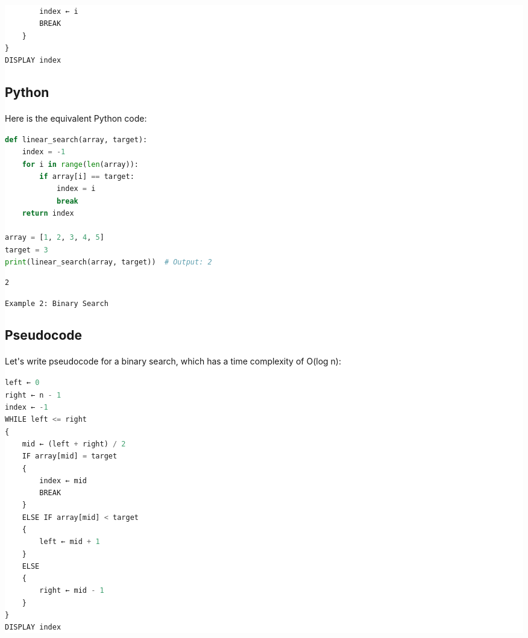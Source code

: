 ```plaintext
        index ← i
        BREAK
    }
}
DISPLAY index

```

## Python
Here is the equivalent Python code:




```python
def linear_search(array, target):
    index = -1
    for i in range(len(array)):
        if array[i] == target:
            index = i
            break
    return index

array = [1, 2, 3, 4, 5]
target = 3
print(linear_search(array, target))  # Output: 2

```

    2


`Example 2: Binary Search`

## Pseudocode

Let's write pseudocode for a binary search, which has a time complexity of O(log n):


```python
left ← 0
right ← n - 1
index ← -1
WHILE left <= right
{
    mid ← (left + right) / 2
    IF array[mid] = target
    {
        index ← mid
        BREAK
    }
    ELSE IF array[mid] < target
    {
        left ← mid + 1
    }
    ELSE
    {
        right ← mid - 1
    }
}
DISPLAY index

```
